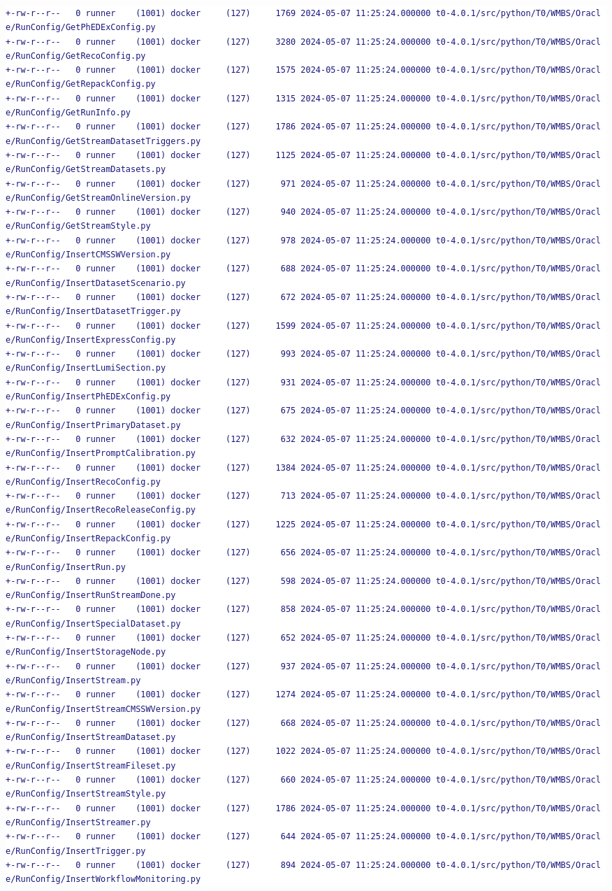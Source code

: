 ```diff
+-rw-r--r--   0 runner    (1001) docker     (127)     1769 2024-05-07 11:25:24.000000 t0-4.0.1/src/python/T0/WMBS/Oracle/RunConfig/GetPhEDExConfig.py
+-rw-r--r--   0 runner    (1001) docker     (127)     3280 2024-05-07 11:25:24.000000 t0-4.0.1/src/python/T0/WMBS/Oracle/RunConfig/GetRecoConfig.py
+-rw-r--r--   0 runner    (1001) docker     (127)     1575 2024-05-07 11:25:24.000000 t0-4.0.1/src/python/T0/WMBS/Oracle/RunConfig/GetRepackConfig.py
+-rw-r--r--   0 runner    (1001) docker     (127)     1315 2024-05-07 11:25:24.000000 t0-4.0.1/src/python/T0/WMBS/Oracle/RunConfig/GetRunInfo.py
+-rw-r--r--   0 runner    (1001) docker     (127)     1786 2024-05-07 11:25:24.000000 t0-4.0.1/src/python/T0/WMBS/Oracle/RunConfig/GetStreamDatasetTriggers.py
+-rw-r--r--   0 runner    (1001) docker     (127)     1125 2024-05-07 11:25:24.000000 t0-4.0.1/src/python/T0/WMBS/Oracle/RunConfig/GetStreamDatasets.py
+-rw-r--r--   0 runner    (1001) docker     (127)      971 2024-05-07 11:25:24.000000 t0-4.0.1/src/python/T0/WMBS/Oracle/RunConfig/GetStreamOnlineVersion.py
+-rw-r--r--   0 runner    (1001) docker     (127)      940 2024-05-07 11:25:24.000000 t0-4.0.1/src/python/T0/WMBS/Oracle/RunConfig/GetStreamStyle.py
+-rw-r--r--   0 runner    (1001) docker     (127)      978 2024-05-07 11:25:24.000000 t0-4.0.1/src/python/T0/WMBS/Oracle/RunConfig/InsertCMSSWVersion.py
+-rw-r--r--   0 runner    (1001) docker     (127)      688 2024-05-07 11:25:24.000000 t0-4.0.1/src/python/T0/WMBS/Oracle/RunConfig/InsertDatasetScenario.py
+-rw-r--r--   0 runner    (1001) docker     (127)      672 2024-05-07 11:25:24.000000 t0-4.0.1/src/python/T0/WMBS/Oracle/RunConfig/InsertDatasetTrigger.py
+-rw-r--r--   0 runner    (1001) docker     (127)     1599 2024-05-07 11:25:24.000000 t0-4.0.1/src/python/T0/WMBS/Oracle/RunConfig/InsertExpressConfig.py
+-rw-r--r--   0 runner    (1001) docker     (127)      993 2024-05-07 11:25:24.000000 t0-4.0.1/src/python/T0/WMBS/Oracle/RunConfig/InsertLumiSection.py
+-rw-r--r--   0 runner    (1001) docker     (127)      931 2024-05-07 11:25:24.000000 t0-4.0.1/src/python/T0/WMBS/Oracle/RunConfig/InsertPhEDExConfig.py
+-rw-r--r--   0 runner    (1001) docker     (127)      675 2024-05-07 11:25:24.000000 t0-4.0.1/src/python/T0/WMBS/Oracle/RunConfig/InsertPrimaryDataset.py
+-rw-r--r--   0 runner    (1001) docker     (127)      632 2024-05-07 11:25:24.000000 t0-4.0.1/src/python/T0/WMBS/Oracle/RunConfig/InsertPromptCalibration.py
+-rw-r--r--   0 runner    (1001) docker     (127)     1384 2024-05-07 11:25:24.000000 t0-4.0.1/src/python/T0/WMBS/Oracle/RunConfig/InsertRecoConfig.py
+-rw-r--r--   0 runner    (1001) docker     (127)      713 2024-05-07 11:25:24.000000 t0-4.0.1/src/python/T0/WMBS/Oracle/RunConfig/InsertRecoReleaseConfig.py
+-rw-r--r--   0 runner    (1001) docker     (127)     1225 2024-05-07 11:25:24.000000 t0-4.0.1/src/python/T0/WMBS/Oracle/RunConfig/InsertRepackConfig.py
+-rw-r--r--   0 runner    (1001) docker     (127)      656 2024-05-07 11:25:24.000000 t0-4.0.1/src/python/T0/WMBS/Oracle/RunConfig/InsertRun.py
+-rw-r--r--   0 runner    (1001) docker     (127)      598 2024-05-07 11:25:24.000000 t0-4.0.1/src/python/T0/WMBS/Oracle/RunConfig/InsertRunStreamDone.py
+-rw-r--r--   0 runner    (1001) docker     (127)      858 2024-05-07 11:25:24.000000 t0-4.0.1/src/python/T0/WMBS/Oracle/RunConfig/InsertSpecialDataset.py
+-rw-r--r--   0 runner    (1001) docker     (127)      652 2024-05-07 11:25:24.000000 t0-4.0.1/src/python/T0/WMBS/Oracle/RunConfig/InsertStorageNode.py
+-rw-r--r--   0 runner    (1001) docker     (127)      937 2024-05-07 11:25:24.000000 t0-4.0.1/src/python/T0/WMBS/Oracle/RunConfig/InsertStream.py
+-rw-r--r--   0 runner    (1001) docker     (127)     1274 2024-05-07 11:25:24.000000 t0-4.0.1/src/python/T0/WMBS/Oracle/RunConfig/InsertStreamCMSSWVersion.py
+-rw-r--r--   0 runner    (1001) docker     (127)      668 2024-05-07 11:25:24.000000 t0-4.0.1/src/python/T0/WMBS/Oracle/RunConfig/InsertStreamDataset.py
+-rw-r--r--   0 runner    (1001) docker     (127)     1022 2024-05-07 11:25:24.000000 t0-4.0.1/src/python/T0/WMBS/Oracle/RunConfig/InsertStreamFileset.py
+-rw-r--r--   0 runner    (1001) docker     (127)      660 2024-05-07 11:25:24.000000 t0-4.0.1/src/python/T0/WMBS/Oracle/RunConfig/InsertStreamStyle.py
+-rw-r--r--   0 runner    (1001) docker     (127)     1786 2024-05-07 11:25:24.000000 t0-4.0.1/src/python/T0/WMBS/Oracle/RunConfig/InsertStreamer.py
+-rw-r--r--   0 runner    (1001) docker     (127)      644 2024-05-07 11:25:24.000000 t0-4.0.1/src/python/T0/WMBS/Oracle/RunConfig/InsertTrigger.py
+-rw-r--r--   0 runner    (1001) docker     (127)      894 2024-05-07 11:25:24.000000 t0-4.0.1/src/python/T0/WMBS/Oracle/RunConfig/InsertWorkflowMonitoring.py
```